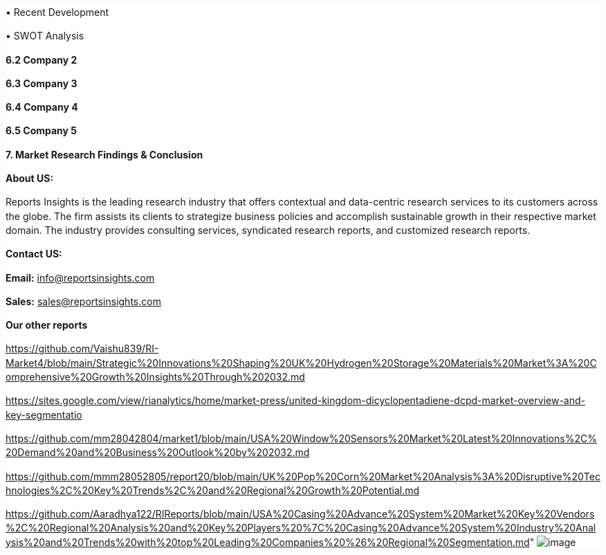 • Recent Development

• SWOT Analysis

<strong>6.2 Company 2</strong>

<strong>6.3 Company 3</strong>

<strong>6.4 Company 4</strong>

<strong>6.5 Company 5</strong>

<strong>7. Market Research Findings &amp; Conclusion</strong>

<strong>About US:</strong>

Reports Insights is the leading research industry that offers contextual and data-centric research services to its customers across the globe. The firm assists its clients to strategize business policies and accomplish sustainable growth in their respective market domain. The industry provides consulting services, syndicated research reports, and customized research reports.

<strong>Contact US:</strong>

<p class=""""><b>Email:</b> <a href=mailto:info@reportsinsights.com>info@reportsinsights.com</a></p>
<p class=""""><b>Sales:</b> <a href=mailto:sales@reportsinsights.com>sales@reportsinsights.com</a></p>

<strong>Our other reports</strong>

<a href=https://github.com/Vaishu839/RI-Market4/blob/main/Strategic%20Innovations%20Shaping%20UK%20Hydrogen%20Storage%20Materials%20Market%3A%20Comprehensive%20Growth%20Insights%20Through%202032.md>https://github.com/Vaishu839/RI-Market4/blob/main/Strategic%20Innovations%20Shaping%20UK%20Hydrogen%20Storage%20Materials%20Market%3A%20Comprehensive%20Growth%20Insights%20Through%202032.md</a>

<a href=https://sites.google.com/view/rianalytics/home/market-press/united-kingdom-dicyclopentadiene-dcpd-market-overview-and-key-segmentatio>https://sites.google.com/view/rianalytics/home/market-press/united-kingdom-dicyclopentadiene-dcpd-market-overview-and-key-segmentatio</a>

<a href=https://github.com/mm28042804/market1/blob/main/USA%20Window%20Sensors%20Market%20Latest%20Innovations%2C%20Demand%20and%20Business%20Outlook%20by%202032.md>https://github.com/mm28042804/market1/blob/main/USA%20Window%20Sensors%20Market%20Latest%20Innovations%2C%20Demand%20and%20Business%20Outlook%20by%202032.md</a>

<a href=https://github.com/mmm28052805/report20/blob/main/UK%20Pop%20Corn%20Market%20Analysis%3A%20Disruptive%20Technologies%2C%20Key%20Trends%2C%20and%20Regional%20Growth%20Potential.md>https://github.com/mmm28052805/report20/blob/main/UK%20Pop%20Corn%20Market%20Analysis%3A%20Disruptive%20Technologies%2C%20Key%20Trends%2C%20and%20Regional%20Growth%20Potential.md</a>

<a href=https://github.com/Aaradhya122/RIReports/blob/main/USA%20Casing%20Advance%20System%20Market%20Key%20Vendors%2C%20Regional%20Analysis%20and%20Key%20Players%20%7C%20Casing%20Advance%20System%20Industry%20Analysis%20and%20Trends%20with%20top%20Leading%20Companies%20%26%20Regional%20Segmentation.md>https://github.com/Aaradhya122/RIReports/blob/main/USA%20Casing%20Advance%20System%20Market%20Key%20Vendors%2C%20Regional%20Analysis%20and%20Key%20Players%20%7C%20Casing%20Advance%20System%20Industry%20Analysis%20and%20Trends%20with%20top%20Leading%20Companies%20%26%20Regional%20Segmentation.md</a>"
![image](https://github.com/user-attachments/assets/7b5136f6-6b6e-4890-87fb-2817d54d9353)
